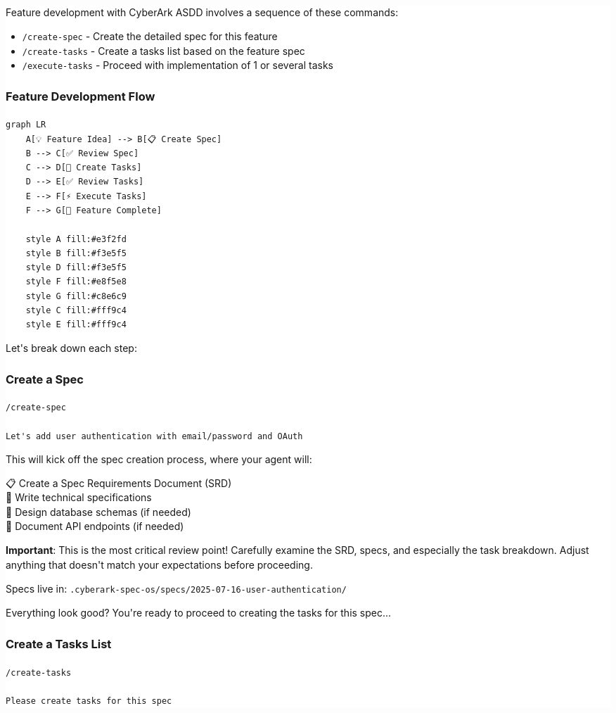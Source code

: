 Feature development with CyberArk ASDD involves a sequence of these commands:

- `/create-spec` - Create the detailed spec for this feature
- `/create-tasks` - Create a tasks list based on the feature spec
- `/execute-tasks` - Proceed with implementation of 1 or several tasks

### Feature Development Flow

```mermaid
graph LR
    A[💡 Feature Idea] --> B[📋 Create Spec]
    B --> C[✅ Review Spec]
    C --> D[📝 Create Tasks]
    D --> E[✅ Review Tasks]
    E --> F[⚡ Execute Tasks]
    F --> G[🎉 Feature Complete]
    
    style A fill:#e3f2fd
    style B fill:#f3e5f5
    style D fill:#f3e5f5
    style F fill:#e8f5e8
    style G fill:#c8e6c9
    style C fill:#fff9c4
    style E fill:#fff9c4
```

Let's break down each step:

### Create a Spec

```
/create-spec

Let's add user authentication with email/password and OAuth
```

This will kick off the spec creation process, where your agent will:

📋 Create a Spec Requirements Document (SRD)  
🔧 Write technical specifications  
💾 Design database schemas (if needed)  
🔌 Document API endpoints (if needed)  

**Important**: This is the most critical review point! Carefully examine the SRD, specs, and especially the task breakdown. Adjust anything that doesn't match your expectations before proceeding.

Specs live in: `.cyberark-spec-os/specs/2025-07-16-user-authentication/`

Everything look good? You're ready to proceed to creating the tasks for this spec...

### Create a Tasks List

```
/create-tasks

Please create tasks for this spec
```
